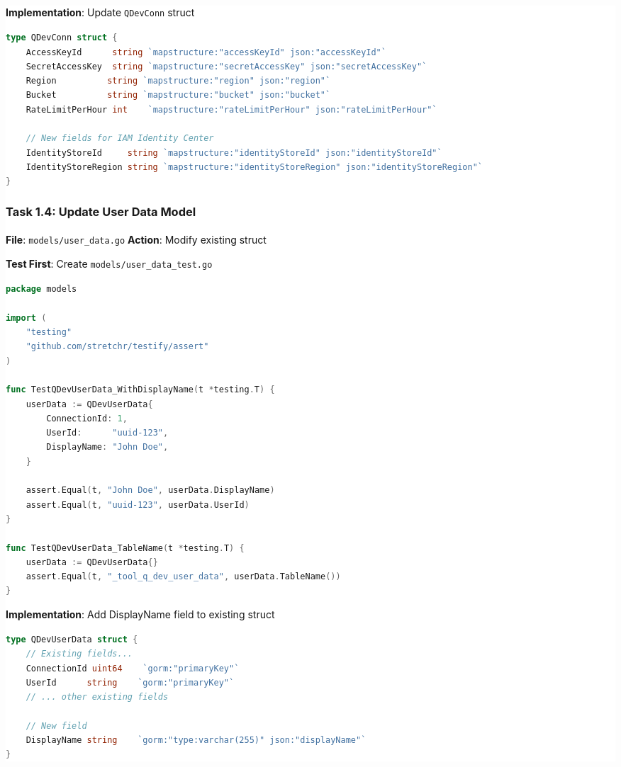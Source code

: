 **Implementation**: Update `QDevConn` struct
```go
type QDevConn struct {
	AccessKeyId      string `mapstructure:"accessKeyId" json:"accessKeyId"`
	SecretAccessKey  string `mapstructure:"secretAccessKey" json:"secretAccessKey"`
	Region          string `mapstructure:"region" json:"region"`
	Bucket          string `mapstructure:"bucket" json:"bucket"`
	RateLimitPerHour int    `mapstructure:"rateLimitPerHour" json:"rateLimitPerHour"`
	
	// New fields for IAM Identity Center
	IdentityStoreId     string `mapstructure:"identityStoreId" json:"identityStoreId"`
	IdentityStoreRegion string `mapstructure:"identityStoreRegion" json:"identityStoreRegion"`
}
```

### Task 1.4: Update User Data Model
**File**: `models/user_data.go`
**Action**: Modify existing struct

**Test First**: Create `models/user_data_test.go`
```go
package models

import (
	"testing"
	"github.com/stretchr/testify/assert"
)

func TestQDevUserData_WithDisplayName(t *testing.T) {
	userData := QDevUserData{
		ConnectionId: 1,
		UserId:      "uuid-123",
		DisplayName: "John Doe",
	}
	
	assert.Equal(t, "John Doe", userData.DisplayName)
	assert.Equal(t, "uuid-123", userData.UserId)
}

func TestQDevUserData_TableName(t *testing.T) {
	userData := QDevUserData{}
	assert.Equal(t, "_tool_q_dev_user_data", userData.TableName())
}
```

**Implementation**: Add DisplayName field to existing struct
```go
type QDevUserData struct {
	// Existing fields...
	ConnectionId uint64    `gorm:"primaryKey"`
	UserId      string    `gorm:"primaryKey"`
	// ... other existing fields
	
	// New field
	DisplayName string    `gorm:"type:varchar(255)" json:"displayName"`
}
```
